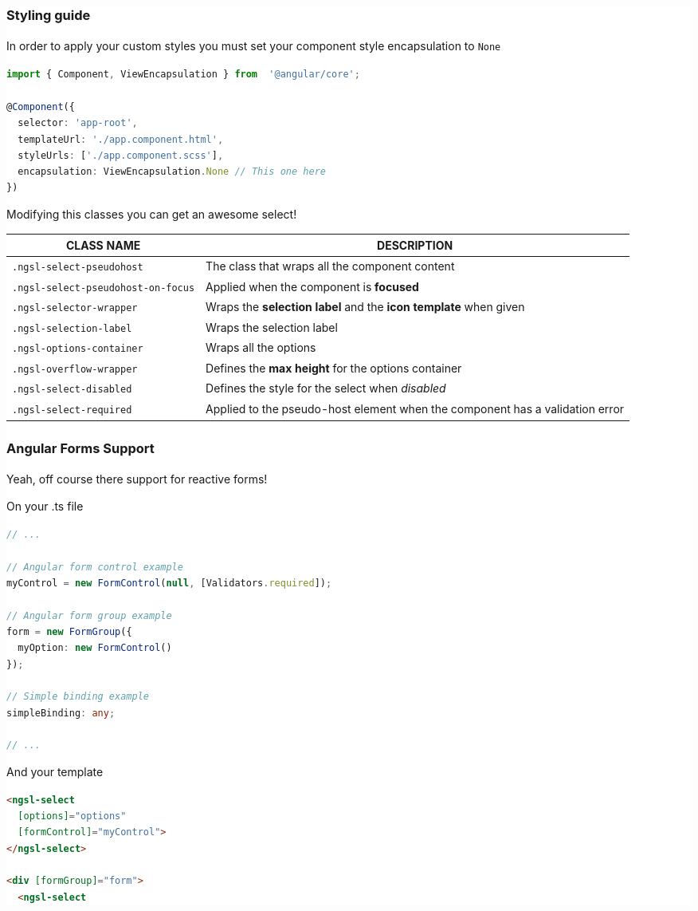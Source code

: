 ```scss
```

###  Styling guide

In order to apply your custom styles you must set your component style encapsulation to `None`
```typescript
import { Component, ViewEncapsulation } from  '@angular/core';

@Component({
  selector: 'app-root',
  templateUrl: './app.component.html',
  styleUrls: ['./app.component.scss'],
  encapsulation: ViewEncapsulation.None // This one here
})
```

Modifying this classes you can get an awesome select!

|CLASS NAME|DESCRIPTION|
|-|-|
|`.ngsl-select-pseudohost`|The class that wraps all the component content|
|`.ngsl-select-pseudohost-on-focus`| Applied when the component is **focused**|
|`.ngsl-selector-wrapper`|Wraps the **selection label** and the **icon template** when given|
|`.ngsl-selection-label`|Wraps the selection label|
|`.ngsl-options-container`|Wraps all the options|
|`.ngsl-overflow-wrapper`|Defines the **max height** for the options container|
|`.ngsl-select-disabled`|Defines the style for the select when _disabled_|
|`.ngsl-select-required`|Applied to the pseudo-host element when the component has a validation error|

###  Angular Forms Support

Yeah, off course there support for reactive forms!

On your .ts file
```typescript
// ...

// Angular form control example
myControl = new FormControl(null, [Validators.required]);

// Angular form group example
form = new FormGroup({
  myOption: new FormControl()
});

// Simple binding example
simpleBinding: any;

// ...
```
And your template
```html
<ngsl-select
  [options]="options"
  [formControl]="myControl">
</ngsl-select>

<div [formGroup]="form">
  <ngsl-select
```